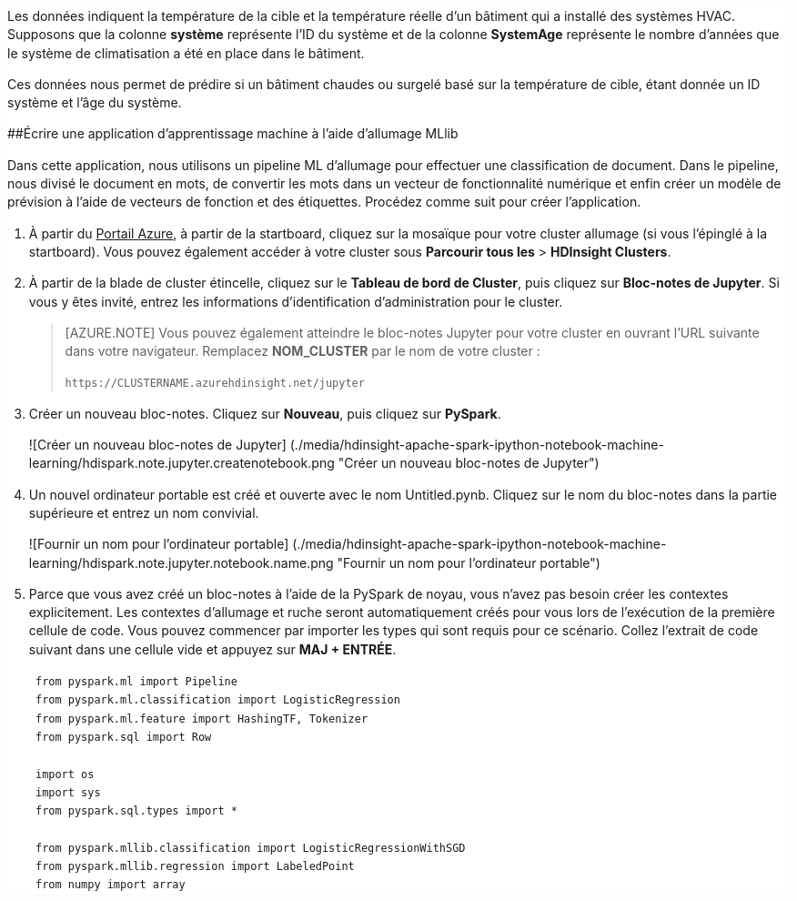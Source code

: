 Les données indiquent la température de la cible et la température réelle d’un bâtiment qui a installé des systèmes HVAC. Supposons que la colonne **système** représente l’ID du système et de la colonne **SystemAge** représente le nombre d’années que le système de climatisation a été en place dans le bâtiment.

Ces données nous permet de prédire si un bâtiment chaudes ou surgelé basé sur la température de cible, étant donnée un ID système et l’âge du système.

##<a name="app"></a>Écrire une application d’apprentissage machine à l’aide d’allumage MLlib

Dans cette application, nous utilisons un pipeline ML d’allumage pour effectuer une classification de document. Dans le pipeline, nous divisé le document en mots, de convertir les mots dans un vecteur de fonctionnalité numérique et enfin créer un modèle de prévision à l’aide de vecteurs de fonction et des étiquettes. Procédez comme suit pour créer l’application.

1. À partir du [Portail Azure](https://portal.azure.com/), à partir de la startboard, cliquez sur la mosaïque pour votre cluster allumage (si vous l’épinglé à la startboard). Vous pouvez également accéder à votre cluster sous **Parcourir tous les** > **HDInsight Clusters**.   

2. À partir de la blade de cluster étincelle, cliquez sur le **Tableau de bord de Cluster**, puis cliquez sur **Bloc-notes de Jupyter**. Si vous y êtes invité, entrez les informations d’identification d’administration pour le cluster.

    > [AZURE.NOTE] Vous pouvez également atteindre le bloc-notes Jupyter pour votre cluster en ouvrant l’URL suivante dans votre navigateur. Remplacez __NOM_CLUSTER__ par le nom de votre cluster :
    >
    > `https://CLUSTERNAME.azurehdinsight.net/jupyter`

2. Créer un nouveau bloc-notes. Cliquez sur **Nouveau**, puis cliquez sur **PySpark**.

    ![Créer un nouveau bloc-notes de Jupyter] (./media/hdinsight-apache-spark-ipython-notebook-machine-learning/hdispark.note.jupyter.createnotebook.png "Créer un nouveau bloc-notes de Jupyter")

3. Un nouvel ordinateur portable est créé et ouverte avec le nom Untitled.pynb. Cliquez sur le nom du bloc-notes dans la partie supérieure et entrez un nom convivial.

    ![Fournir un nom pour l’ordinateur portable] (./media/hdinsight-apache-spark-ipython-notebook-machine-learning/hdispark.note.jupyter.notebook.name.png "Fournir un nom pour l’ordinateur portable")

3. Parce que vous avez créé un bloc-notes à l’aide de la PySpark de noyau, vous n’avez pas besoin créer les contextes explicitement. Les contextes d’allumage et ruche seront automatiquement créés pour vous lors de l’exécution de la première cellule de code. Vous pouvez commencer par importer les types qui sont requis pour ce scénario. Collez l’extrait de code suivant dans une cellule vide et appuyez sur **MAJ + ENTRÉE**. 

        from pyspark.ml import Pipeline
        from pyspark.ml.classification import LogisticRegression
        from pyspark.ml.feature import HashingTF, Tokenizer
        from pyspark.sql import Row
        
        import os
        import sys
        from pyspark.sql.types import *
        
        from pyspark.mllib.classification import LogisticRegressionWithSGD
        from pyspark.mllib.regression import LabeledPoint
        from numpy import array
        
        

[hdinsight-versions]: hdinsight-component-versioning.md
[hdinsight-upload-data]: hdinsight-upload-data.md
[hdinsight-storage]: hdinsight-hadoop-use-blob-storage.md
[hdinsight-weblogs-sample]: hdinsight-hive-analyze-website-log.md
[hdinsight-sensor-data-sample]: hdinsight-hive-analyze-sensor-data.md
[azure-purchase-options]: http://azure.microsoft.com/pricing/purchase-options/
[azure-member-offers]: http://azure.microsoft.com/pricing/member-offers/
[azure-free-trial]: http://azure.microsoft.com/pricing/free-trial/
[azure-management-portal]: https://manage.windowsazure.com/
[azure-create-storageaccount]: storage-create-storage-account.md